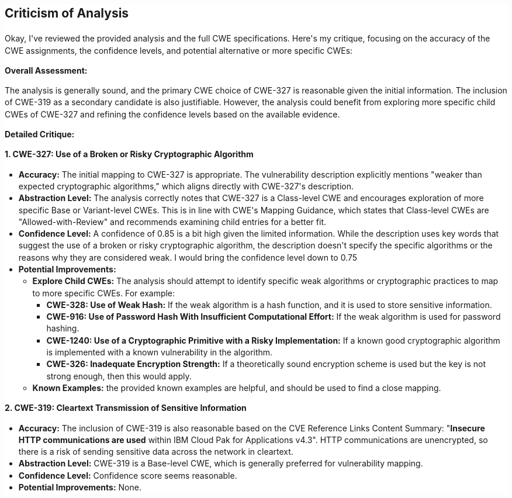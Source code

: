 
## Criticism of Analysis

Okay, I've reviewed the provided analysis and the full CWE specifications. Here's my critique, focusing on the accuracy of the CWE assignments, the confidence levels, and potential alternative or more specific CWEs:

**Overall Assessment:**

The analysis is generally sound, and the primary CWE choice of CWE-327 is reasonable given the initial information. The inclusion of CWE-319 as a secondary candidate is also justifiable. However, the analysis could benefit from exploring more specific child CWEs of CWE-327 and refining the confidence levels based on the available evidence.

**Detailed Critique:**

**1. CWE-327: Use of a Broken or Risky Cryptographic Algorithm**

*   **Accuracy:** The initial mapping to CWE-327 is appropriate. The vulnerability description explicitly mentions "weaker than expected cryptographic algorithms," which aligns directly with CWE-327's description.
*   **Abstraction Level:** The analysis correctly notes that CWE-327 is a Class-level CWE and encourages exploration of more specific Base or Variant-level CWEs. This is in line with CWE's Mapping Guidance, which states that Class-level CWEs are "Allowed-with-Review" and recommends examining child entries for a better fit.
*   **Confidence Level:** A confidence of 0.85 is a bit high given the limited information. While the description uses key words that suggest the use of a broken or risky cryptographic algorithm, the description doesn't specify the specific algorithms or the reasons why they are considered weak. I would bring the confidence level down to 0.75
*   **Potential Improvements:**
    *   **Explore Child CWEs:** The analysis should attempt to identify specific weak algorithms or cryptographic practices to map to more specific CWEs. For example:
        *   **CWE-328: Use of Weak Hash:** If the weak algorithm is a hash function, and it is used to store sensitive information.
        *   **CWE-916: Use of Password Hash With Insufficient Computational Effort:** If the weak algorithm is used for password hashing.
        *   **CWE-1240: Use of a Cryptographic Primitive with a Risky Implementation:** If a known good cryptographic algorithm is implemented with a known vulnerability in the algorithm.
        *   **CWE-326: Inadequate Encryption Strength:** If a theoretically sound encryption scheme is used but the key is not strong enough, then this would apply.
    *   **Known Examples:** the provided known examples are helpful, and should be used to find a close mapping.

**2. CWE-319: Cleartext Transmission of Sensitive Information**

*   **Accuracy:** The inclusion of CWE-319 is also reasonable based on the CVE Reference Links Content Summary: "**Insecure HTTP communications are used** within IBM Cloud Pak for Applications v4.3". HTTP communications are unencrypted, so there is a risk of sending sensitive data across the network in cleartext.
*   **Abstraction Level:** CWE-319 is a Base-level CWE, which is generally preferred for vulnerability mapping.
*   **Confidence Level:** Confidence score seems reasonable.
*   **Potential Improvements:** None.
